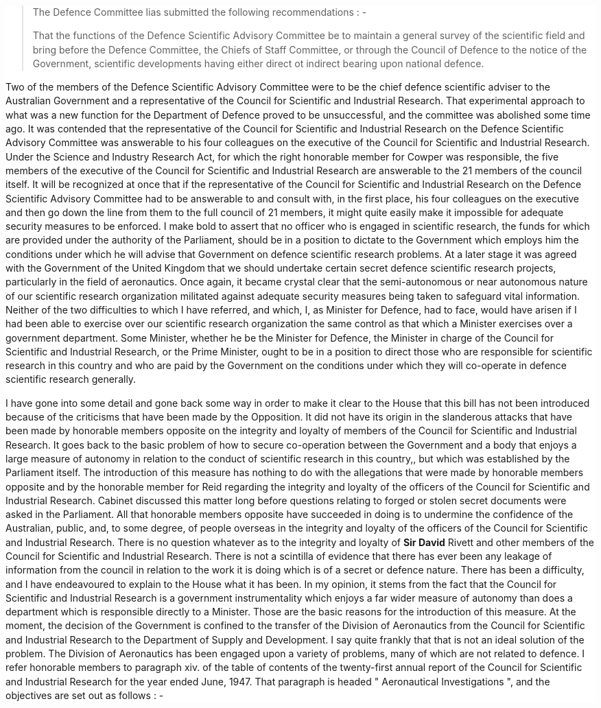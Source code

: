   >The Defence Committee lias submitted the following recommendations : - 
  >
  >That the functions of the Defence Scientific Advisory Committee be to maintain a general survey of the scientific field and bring before the Defence Committee, the Chiefs of Staff Committee, or through the Council of Defence to the notice of the Government, scientific developments having either direct ot indirect bearing upon national defence. 

Two of the members of the Defence Scientific Advisory Committee were to be the chief defence scientific adviser to the Australian Government and a representative of the Council for Scientific and Industrial Research. That experimental approach to what was a new function for the Department of Defence proved to be unsuccessful, and the committee was abolished some time ago. It was contended that the representative of the Council for Scientific and Industrial Research on the Defence Scientific Advisory Committee was answerable to his four colleagues on the executive of the Council for Scientific and Industrial Research. Under the Science and Industry Research Act, for which the right honorable member for Cowper was responsible, the five members of the executive of the Council for Scientific and Industrial Research are answerable to the 21 members of the council itself. It will be recognized at once that if the representative of the Council for Scientific and Industrial Research on the Defence Scientific Advisory Committee had to be answerable  to and  consult with, in the first place, his four  colleagues on the executive and then go down the line from them to the full council of 21 members, it might quite easily make it impossible for adequate security measures to be enforced. I make bold to assert that no officer who is engaged in scientific research, the funds for which are provided under the authority of the Parliament, should be in a position to dictate to the Government which employs him the conditions under which he will advise that Government on defence scientific research problems. At a later stage it was agreed with the Government of the United Kingdom that we should undertake certain secret defence scientific research projects, particularly in the field of aeronautics. Once again, it became crystal clear that the semi-autonomous or near autonomous nature of our scientific research organization militated against adequate security measures being taken to safeguard vital information. Neither of the two difficulties to which I have referred, and which, I, as Minister for Defence, had to face, would have arisen if I had been able to exercise over our scientific research organization the same control as that which a Minister exercises over a government department. Some Minister, whether he be the Minister for Defence, the Minister in charge of the Council for Scientific and Industrial Research, or the Prime Minister, ought to be in a position to direct those who are responsible for scientific research in this country and who are paid by the Government on the conditions under which they will co-operate in defence scientific research generally. 

I have gone  into  some detail and gone back some way in order to make it clear to the House that this bill has not been introduced because of the criticisms that have been made by the Opposition. It did not have its origin in the slanderous attacks that have been made by honorable members opposite on the integrity and loyalty of members of the Council for Scientific and Industrial Research. It goes back to the basic problem of how to secure co-operation between the Government and a body that enjoys a large measure of autonomy in relation to the conduct of scientific research in this country,, but which was established by the Parliament itself. The introduction of this measure has nothing to do with the allegations that were made by honorable members opposite and by the honorable member for Reid regarding the integrity and loyalty of the officers of the Council for Scientific and Industrial Research. Cabinet discussed this matter long before questions relating to forged or stolen secret documents were asked in the Parliament. All that honorable members opposite have succeeded in doing is to undermine the confidence of the Australian, public, and, to some degree, of people overseas in the integrity and loyalty of the officers of the Council for Scientific and Industrial Research. There is no question whatever as to the integrity and loyalty of  **Sir David**  Rivett and other members of the Council for Scientific and Industrial Research. There is not a scintilla of evidence that there has ever been any leakage of information from the council in relation to the work it is doing which is of a secret or defence nature. There has been a difficulty, and I have endeavoured to explain to the House what it has been. In my opinion, it stems from the fact that the Council for Scientific and Industrial Research is a government instrumentality which enjoys a far wider measure of autonomy than does a department which is responsible directly to a Minister. Those are the basic reasons for the introduction of this measure. At the moment, the decision of the Government is confined to the transfer of the Division of Aeronautics from the Council for Scientific and Industrial Research to the Department of Supply and Development. I say quite frankly that that is not an ideal solution of the problem. The Division of Aeronautics has been engaged upon a variety of problems, many of which are not related to defence. I refer honorable members to paragraph xiv. of the table of contents of the twenty-first annual report of the Council for Scientific and Industrial Research for the year ended June, 1947. That paragraph is headed " Aeronautical Investigations ", and the objectives are set out as follows : - 

